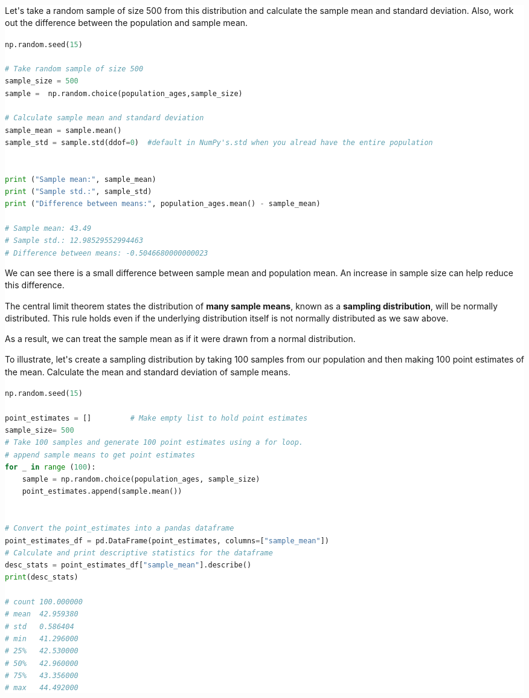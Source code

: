 Let's take a random sample of size 500 from this distribution and calculate the sample mean and standard deviation. Also, work out the difference between the population and sample mean. 


```python
np.random.seed(15)

# Take random sample of size 500
sample_size = 500
sample =  np.random.choice(population_ages,sample_size)

# Calculate sample mean and standard deviation
sample_mean = sample.mean()
sample_std = sample.std(ddof=0)  #default in NumPy's.std when you alread have the entire population 


print ("Sample mean:", sample_mean)
print ("Sample std.:", sample_std)
print ("Difference between means:", population_ages.mean() - sample_mean)

# Sample mean: 43.49 
# Sample std.: 12.98529552994463
# Difference between means: -0.5046680000000023
```

We can see there is a small difference between sample mean and population mean. An increase in sample size can help reduce this difference. 

The central limit theorem states the distribution of **many sample means**, known as a **sampling distribution**, will be normally distributed. This rule holds even if the underlying distribution itself is not normally distributed as we saw above. 

As a result, we can treat the sample mean as if it were drawn from a normal distribution. 

To illustrate, let's create a sampling distribution by taking 100 samples from our population and then making 100 point estimates of the mean. Calculate the mean and standard deviation of sample means.



```python
np.random.seed(15)

point_estimates = []         # Make empty list to hold point estimates
sample_size= 500
# Take 100 samples and generate 100 point estimates using a for loop. 
# append sample means to get point estimates
for _ in range (100):
    sample = np.random.choice(population_ages, sample_size)
    point_estimates.append(sample.mean())


# Convert the point_estimates into a pandas dataframe
point_estimates_df = pd.DataFrame(point_estimates, columns=["sample_mean"])
# Calculate and print descriptive statistics for the dataframe
desc_stats = point_estimates_df["sample_mean"].describe()
print(desc_stats)

# count	100.000000
# mean	42.959380
# std	0.586404
# min	41.296000
# 25%	42.530000
# 50%	42.960000
# 75%	43.356000
# max	44.492000

```
